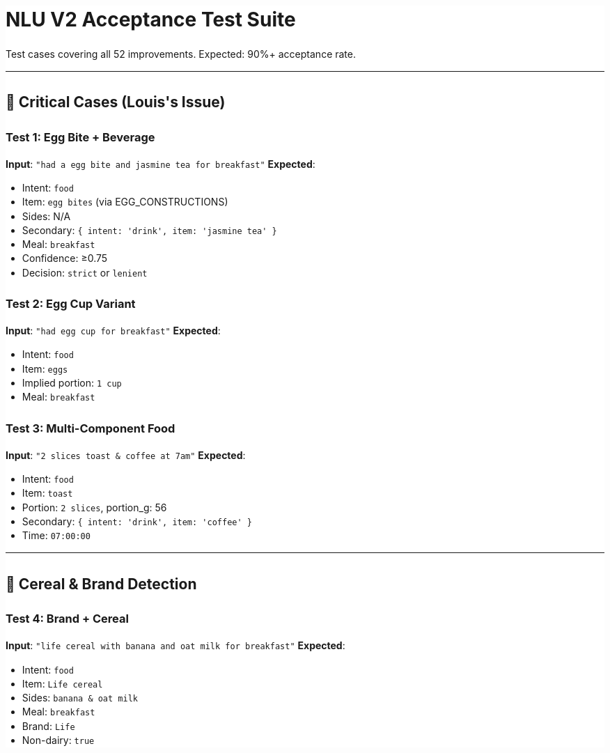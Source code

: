 # NLU V2 Acceptance Test Suite

Test cases covering all 52 improvements. Expected: 90%+ acceptance rate.

---

## 🎯 Critical Cases (Louis's Issue)

### Test 1: Egg Bite + Beverage
**Input**: `"had a egg bite and jasmine tea for breakfast"`
**Expected**:
- Intent: `food`
- Item: `egg bites` (via EGG_CONSTRUCTIONS)
- Sides: N/A
- Secondary: `{ intent: 'drink', item: 'jasmine tea' }`
- Meal: `breakfast`
- Confidence: ≥0.75
- Decision: `strict` or `lenient`

### Test 2: Egg Cup Variant
**Input**: `"had egg cup for breakfast"`
**Expected**:
- Intent: `food`
- Item: `eggs`
- Implied portion: `1 cup`
- Meal: `breakfast`

### Test 3: Multi-Component Food
**Input**: `"2 slices toast & coffee at 7am"`
**Expected**:
- Intent: `food`
- Item: `toast`
- Portion: `2 slices`, portion_g: 56
- Secondary: `{ intent: 'drink', item: 'coffee' }`
- Time: `07:00:00`

---

## 🥣 Cereal & Brand Detection

### Test 4: Brand + Cereal
**Input**: `"life cereal with banana and oat milk for breakfast"`
**Expected**:
- Intent: `food`
- Item: `Life cereal`
- Sides: `banana & oat milk`
- Meal: `breakfast`
- Brand: `Life`
- Non-dairy: `true`
